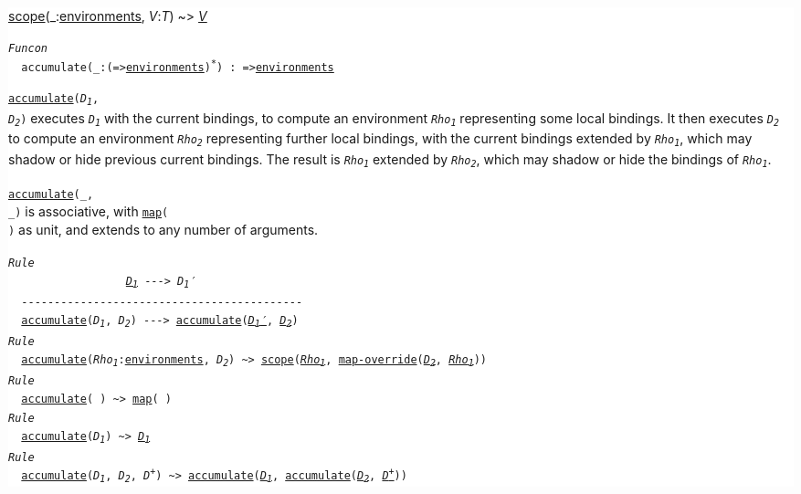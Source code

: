   <span class="name"><a href="#Name_scope">scope</a></span>(_:<span class="name"><a href="#Name_environments">environments</a></span>, <span id="Variable1481_V"><i class="var">V</i></span>:<i class="var">T</i>) ~> <a href="#Variable1481_V"><i class="var">V</i></a></code></pre></div>



<div class="highlighter-rouge"><pre class="highlight"><code><i class="keyword">Funcon</i>
  <span class="name"><span id="Name_accumulate">accumulate</span></span>(_:(=><span class="name"><a href="#Name_environments">environments</a></span>)<sup class="sup">*</sup>) : =><span class="name"><a href="#Name_environments">environments</a></span></code></pre></div>

  <code><span class="name"><a href="#Name_accumulate">accumulate</a></span>(<i class="var">D<sub class="sub">1</sub></i>, <i class="var">D<sub class="sub">2</sub></i>)</code> executes <code><i class="var">D<sub class="sub">1</sub></i></code> with the current bindings, to compute an
  environment <code><i class="var">Rho<sub class="sub">1</sub></i></code> representing some local bindings. It then executes <code><i class="var">D<sub class="sub">2</sub></i></code> to
  compute an environment <code><i class="var">Rho<sub class="sub">2</sub></i></code> representing further local bindings, with the
  current bindings extended by <code><i class="var">Rho<sub class="sub">1</sub></i></code>, which may shadow or hide previous
  current bindings. The result is <code><i class="var">Rho<sub class="sub">1</sub></i></code> extended by <code><i class="var">Rho<sub class="sub">2</sub></i></code>, which may shadow
  or hide the bindings of <code><i class="var">Rho<sub class="sub">1</sub></i></code>.
  
  <code><span class="name"><a href="#Name_accumulate">accumulate</a></span>(_, _)</code> is associative, with <code><span class="name"><a href="../../../Values/Composite/Maps/index.html#Name_map">map</a></span>( )</code> as unit, and extends to any
  number of arguments.

<div class="highlighter-rouge"><pre class="highlight"><code><i class="keyword">Rule</i>
                  <a href="#Variable1745_D1"><i class="var">D<sub class="sub">1</sub></i></a> ---> <span id="Variable1731_D1'"><i class="var">D<sub class="sub">1</sub>&prime;</i></span>
  -------------------------------------------
  <span class="name"><a href="#Name_accumulate">accumulate</a></span>(<span id="Variable1745_D1"><i class="var">D<sub class="sub">1</sub></i></span>, <span id="Variable1751_D2"><i class="var">D<sub class="sub">2</sub></i></span>) ---> <span class="name"><a href="#Name_accumulate">accumulate</a></span>(<a href="#Variable1731_D1'"><i class="var">D<sub class="sub">1</sub>&prime;</i></a>, <a href="#Variable1751_D2"><i class="var">D<sub class="sub">2</sub></i></a>)
<i class="keyword">Rule</i>
  <span class="name"><a href="#Name_accumulate">accumulate</a></span>(<span id="Variable1792_Rho1"><i class="var">Rho<sub class="sub">1</sub></i></span>:<span class="name"><a href="#Name_environments">environments</a></span>, <span id="Variable1801_D2"><i class="var">D<sub class="sub">2</sub></i></span>) ~> <span class="name"><a href="#Name_scope">scope</a></span>(<a href="#Variable1792_Rho1"><i class="var">Rho<sub class="sub">1</sub></i></a>, <span class="name"><a href="../../../Values/Composite/Maps/index.html#Name_map-override">map-override</a></span>(<a href="#Variable1801_D2"><i class="var">D<sub class="sub">2</sub></i></a>, <a href="#Variable1792_Rho1"><i class="var">Rho<sub class="sub">1</sub></i></a>))
<i class="keyword">Rule</i>
  <span class="name"><a href="#Name_accumulate">accumulate</a></span>( ) ~> <span class="name"><a href="../../../Values/Composite/Maps/index.html#Name_map">map</a></span>( )
<i class="keyword">Rule</i>
  <span class="name"><a href="#Name_accumulate">accumulate</a></span>(<span id="Variable1867_D1"><i class="var">D<sub class="sub">1</sub></i></span>) ~> <a href="#Variable1867_D1"><i class="var">D<sub class="sub">1</sub></i></a>
<i class="keyword">Rule</i>
  <span class="name"><a href="#Name_accumulate">accumulate</a></span>(<span id="Variable1889_D1"><i class="var">D<sub class="sub">1</sub></i></span>, <span id="Variable1895_D2"><i class="var">D<sub class="sub">2</sub></i></span>, <span id="Variable1901_D+"><i class="var">D<sup class="sup">+</sup></i></span>) ~> <span class="name"><a href="#Name_accumulate">accumulate</a></span>(<a href="#Variable1889_D1"><i class="var">D<sub class="sub">1</sub></i></a>, <span class="name"><a href="#Name_accumulate">accumulate</a></span>(<a href="#Variable1895_D2"><i class="var">D<sub class="sub">2</sub></i></a>, <a href="#Variable1901_D+"><i class="var">D<sup class="sup">+</sup></i></a>))</code></pre></div>
